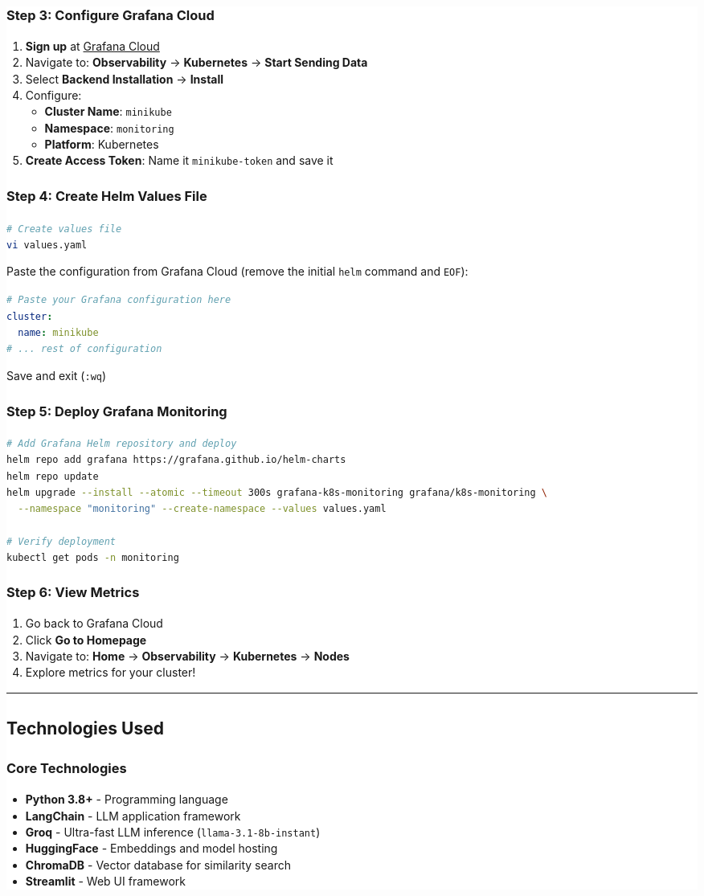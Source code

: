 ### Step 3: Configure Grafana Cloud

1. **Sign up** at [Grafana Cloud](https://grafana.com/products/cloud/)
2. Navigate to: **Observability** → **Kubernetes** → **Start Sending Data**
3. Select **Backend Installation** → **Install**
4. Configure:
   - **Cluster Name**: `minikube`
   - **Namespace**: `monitoring`
   - **Platform**: Kubernetes
5. **Create Access Token**: Name it `minikube-token` and save it

### Step 4: Create Helm Values File

```bash
# Create values file
vi values.yaml
```

Paste the configuration from Grafana Cloud (remove the initial `helm` command and `EOF`):

```yaml
# Paste your Grafana configuration here
cluster:
  name: minikube
# ... rest of configuration
```

Save and exit (`:wq`)

### Step 5: Deploy Grafana Monitoring

```bash
# Add Grafana Helm repository and deploy
helm repo add grafana https://grafana.github.io/helm-charts
helm repo update
helm upgrade --install --atomic --timeout 300s grafana-k8s-monitoring grafana/k8s-monitoring \
  --namespace "monitoring" --create-namespace --values values.yaml

# Verify deployment
kubectl get pods -n monitoring
```

### Step 6: View Metrics

1. Go back to Grafana Cloud
2. Click **Go to Homepage**
3. Navigate to: **Home** → **Observability** → **Kubernetes** → **Nodes**
4. Explore metrics for your cluster!

---

##  Technologies Used

### Core Technologies
- **Python 3.8+** - Programming language
- **LangChain** - LLM application framework
- **Groq** - Ultra-fast LLM inference (`llama-3.1-8b-instant`)
- **HuggingFace** - Embeddings and model hosting
- **ChromaDB** - Vector database for similarity search
- **Streamlit** - Web UI framework

